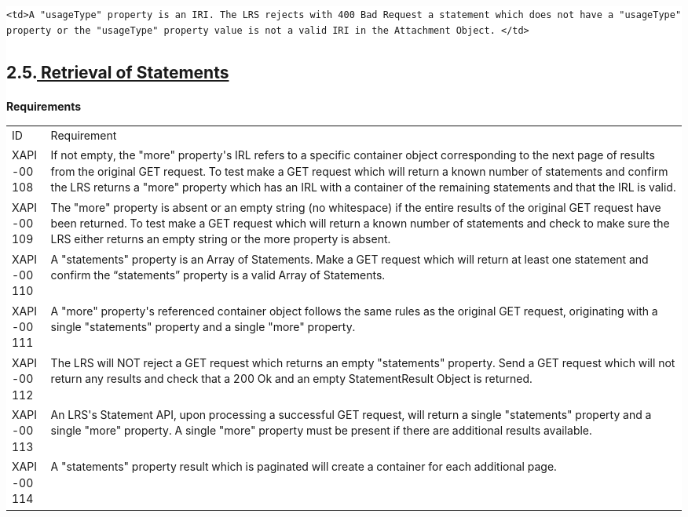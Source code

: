     <td>A "usageType" property is an IRI. The LRS rejects with 400 Bad Request a statement which does not have a "usageType" property or the "usageType" property value is not a valid IRI in the Attachment Object. </td>
  </tr>
</table>


## 2.5.[ Retrieval of Statements](https://github.com/adlnet/xAPI-Spec/blob/1.0.3/xAPI-Data.md#retrieval)

**Requirements**

<table>
  <tr>
    <td>ID</td>
    <td>Requirement</td>
  </tr>
  <tr>
    <td>
XAPI-00108</td>
    <td>If not empty, the "more" property's IRL refers to a specific container object corresponding to the next page of results from the original GET request. To test make a GET request which will return a known number of statements and confirm the LRS returns a "more" property which has an IRL with a container of the remaining statements and that the IRL is valid.</td>
  </tr>
  <tr>
    <td>
XAPI-00109</td>
    <td>The "more" property is absent or an empty string (no whitespace) if the entire results of the original GET request have been returned. To test make a GET request which will return a known number of statements and check to make sure the LRS either returns an empty string or the more property is absent.</td>
  </tr>
  <tr>
    <td>
XAPI-00110</td>
    <td>A "statements" property is an Array of Statements. Make a GET request which will return at least one statement and confirm the “statements” property is a valid Array of Statements. </td>
  </tr>
  <tr>
    <td>
XAPI-00111</td>
    <td> A "more" property's referenced container object follows the same rules as the original GET request, originating with a single "statements" property and a single "more" property. </td>
  </tr>
  <tr>
    <td>
XAPI-00112</td>
    <td>The LRS will NOT reject a GET request which returns an empty "statements" property. Send a GET request which will not return any results and check that a 200 Ok and an empty StatementResult Object is returned. </td>
  </tr>
  <tr>
    <td>
XAPI-00113</td>
    <td>An LRS's Statement API, upon processing a successful GET request, will return a single "statements" property and a single "more" property. A single "more" property must be present if there are additional results available. </td>
  </tr>
  <tr>
    <td>
XAPI-00114</td>
    <td>A "statements" property result which is paginated will create a container for each additional page.</td>